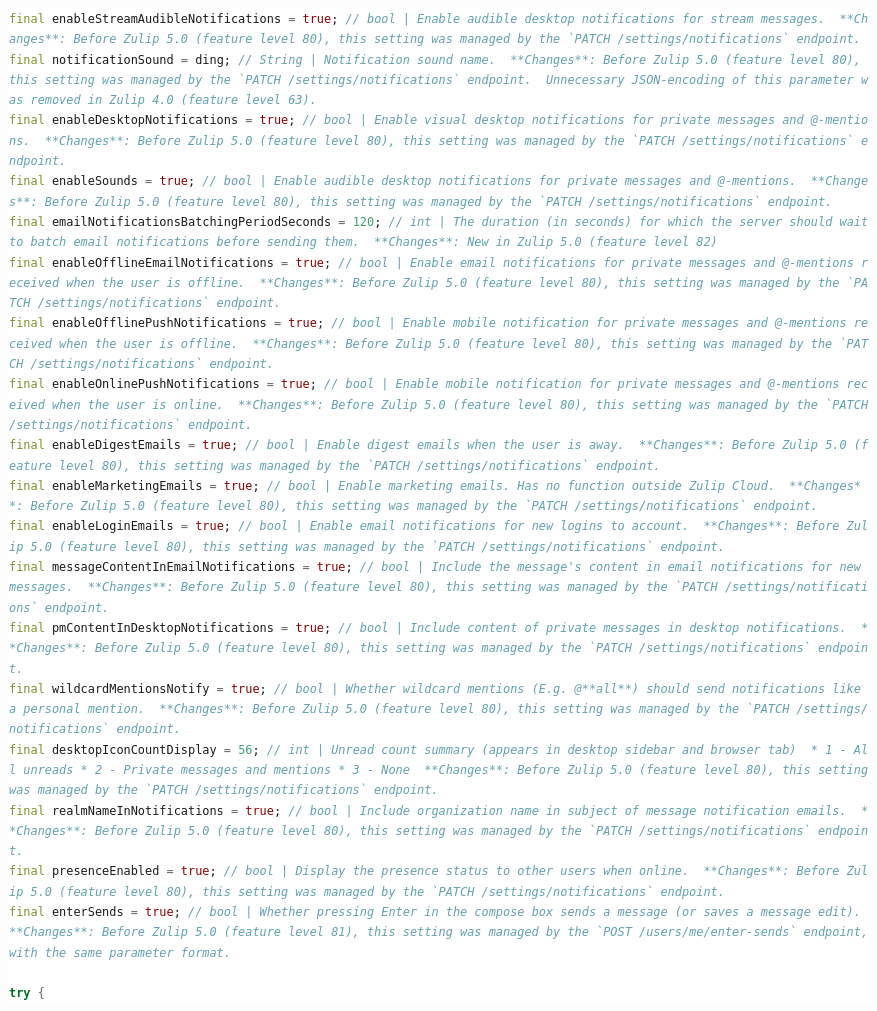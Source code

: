 ```dart
final enableStreamAudibleNotifications = true; // bool | Enable audible desktop notifications for stream messages.  **Changes**: Before Zulip 5.0 (feature level 80), this setting was managed by the `PATCH /settings/notifications` endpoint. 
final notificationSound = ding; // String | Notification sound name.  **Changes**: Before Zulip 5.0 (feature level 80), this setting was managed by the `PATCH /settings/notifications` endpoint.  Unnecessary JSON-encoding of this parameter was removed in Zulip 4.0 (feature level 63). 
final enableDesktopNotifications = true; // bool | Enable visual desktop notifications for private messages and @-mentions.  **Changes**: Before Zulip 5.0 (feature level 80), this setting was managed by the `PATCH /settings/notifications` endpoint. 
final enableSounds = true; // bool | Enable audible desktop notifications for private messages and @-mentions.  **Changes**: Before Zulip 5.0 (feature level 80), this setting was managed by the `PATCH /settings/notifications` endpoint. 
final emailNotificationsBatchingPeriodSeconds = 120; // int | The duration (in seconds) for which the server should wait to batch email notifications before sending them.  **Changes**: New in Zulip 5.0 (feature level 82) 
final enableOfflineEmailNotifications = true; // bool | Enable email notifications for private messages and @-mentions received when the user is offline.  **Changes**: Before Zulip 5.0 (feature level 80), this setting was managed by the `PATCH /settings/notifications` endpoint. 
final enableOfflinePushNotifications = true; // bool | Enable mobile notification for private messages and @-mentions received when the user is offline.  **Changes**: Before Zulip 5.0 (feature level 80), this setting was managed by the `PATCH /settings/notifications` endpoint. 
final enableOnlinePushNotifications = true; // bool | Enable mobile notification for private messages and @-mentions received when the user is online.  **Changes**: Before Zulip 5.0 (feature level 80), this setting was managed by the `PATCH /settings/notifications` endpoint. 
final enableDigestEmails = true; // bool | Enable digest emails when the user is away.  **Changes**: Before Zulip 5.0 (feature level 80), this setting was managed by the `PATCH /settings/notifications` endpoint. 
final enableMarketingEmails = true; // bool | Enable marketing emails. Has no function outside Zulip Cloud.  **Changes**: Before Zulip 5.0 (feature level 80), this setting was managed by the `PATCH /settings/notifications` endpoint. 
final enableLoginEmails = true; // bool | Enable email notifications for new logins to account.  **Changes**: Before Zulip 5.0 (feature level 80), this setting was managed by the `PATCH /settings/notifications` endpoint. 
final messageContentInEmailNotifications = true; // bool | Include the message's content in email notifications for new messages.  **Changes**: Before Zulip 5.0 (feature level 80), this setting was managed by the `PATCH /settings/notifications` endpoint. 
final pmContentInDesktopNotifications = true; // bool | Include content of private messages in desktop notifications.  **Changes**: Before Zulip 5.0 (feature level 80), this setting was managed by the `PATCH /settings/notifications` endpoint. 
final wildcardMentionsNotify = true; // bool | Whether wildcard mentions (E.g. @**all**) should send notifications like a personal mention.  **Changes**: Before Zulip 5.0 (feature level 80), this setting was managed by the `PATCH /settings/notifications` endpoint. 
final desktopIconCountDisplay = 56; // int | Unread count summary (appears in desktop sidebar and browser tab)  * 1 - All unreads * 2 - Private messages and mentions * 3 - None  **Changes**: Before Zulip 5.0 (feature level 80), this setting was managed by the `PATCH /settings/notifications` endpoint. 
final realmNameInNotifications = true; // bool | Include organization name in subject of message notification emails.  **Changes**: Before Zulip 5.0 (feature level 80), this setting was managed by the `PATCH /settings/notifications` endpoint. 
final presenceEnabled = true; // bool | Display the presence status to other users when online.  **Changes**: Before Zulip 5.0 (feature level 80), this setting was managed by the `PATCH /settings/notifications` endpoint. 
final enterSends = true; // bool | Whether pressing Enter in the compose box sends a message (or saves a message edit).  **Changes**: Before Zulip 5.0 (feature level 81), this setting was managed by the `POST /users/me/enter-sends` endpoint, with the same parameter format. 

try { 
```